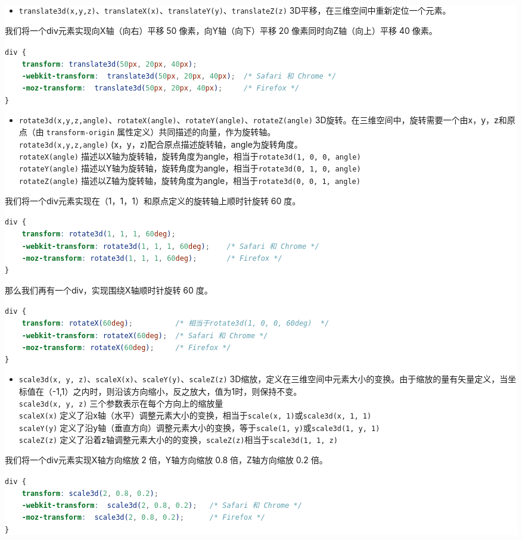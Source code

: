 * `translate3d(x,y,z)`、`translateX(x)`、`translateY(y)`、`translateZ(z)` 3D平移，在三维空间中重新定位一个元素。  


我们将一个div元素实现向X轴（向右）平移 50 像素，向Y轴（向下）平移 20 像素同时向Z轴（向上）平移 40 像素。

```css
div {
    transform: translate3d(50px, 20px, 40px);
    -webkit-transform:  translate3d(50px, 20px, 40px);	/* Safari 和 Chrome */
    -moz-transform:  translate3d(50px, 20px, 40px);	    /* Firefox */
}
```

<div class="ele-box"><div class="ele transform_3d_translate3d"></div></div>

* `rotate3d(x,y,z,angle)`、`rotateX(angle)`、`rotateY(angle)`、`rotateZ(angle)` 3D旋转。在三维空间中，旋转需要一个由x，y，z和原点（由 `transform-origin` 属性定义）共同描述的向量，作为旋转轴。  
`rotate3d(x,y,z,angle)` (x，y，z)配合原点描述旋转轴，angle为旋转角度。  
`rotateX(angle)` 描述以X轴为旋转轴，旋转角度为angle，相当于`rotate3d(1, 0, 0, angle)`  
`rotateY(angle)` 描述以Y轴为旋转轴，旋转角度为angle，相当于`rotate3d(0, 1, 0, angle)`  
`rotateZ(angle)` 描述以Z轴为旋转轴，旋转角度为angle，相当于`rotate3d(0, 0, 1, angle) ` 

我们将一个div元素实现在（1，1，1）和原点定义的旋转轴上顺时针旋转 60 度。

```css
div {
    transform: rotate3d(1, 1, 1, 60deg);
    -webkit-transform: rotate3d(1, 1, 1, 60deg);	/* Safari 和 Chrome */
    -moz-transform: rotate3d(1, 1, 1, 60deg);	    /* Firefox */
}
```

<div class="ele-box"><div class="ele transform_3d_rotate3d"></div></div>


那么我们再有一个div，实现围绕X轴顺时针旋转 60 度。

```css
div {
    transform: rotateX(60deg);          /* 相当于rotate3d(1, 0, 0, 60deg)  */
    -webkit-transform: rotateX(60deg);  /* Safari 和 Chrome */
    -moz-transform: rotateX(60deg);     /* Firefox */
}
```

<div class="ele-box"><div class="ele transform_3d_rotateX"></div></div>


* `scale3d(x, y, z)`、`scaleX(x)`、`scaleY(y)`、`scaleZ(z)` 3D缩放，定义在三维空间中元素大小的变换。由于缩放的量有矢量定义，当坐标值在（-1,1）之内时，则沿该方向缩小，反之放大，值为1时，则保持不变。  
`scale3d(x, y, z)` 三个参数表示在每个方向上的缩放量  
`scaleX(x)` 定义了沿x轴（水平）调整元素大小的变换，相当于`scale(x, 1)`或`scale3d(x, 1, 1)`  
`scaleY(y)` 定义了沿y轴（垂直方向）调整元素大小的变换，等于`scale(1, y)`或`scale3d(1, y, 1)`  
`scaleZ(z)` 定义了沿着z轴调整元素大小的的变换，`scaleZ(z)`相当于`scale3d(1, 1, z)  `

我们将一个div元素实现X轴方向缩放 2 倍，Y轴方向缩放 0.8 倍，Z轴方向缩放 0.2 倍。

```css
div {
    transform: scale3d(2, 0.8, 0.2);
    -webkit-transform:  scale3d(2, 0.8, 0.2);	/* Safari 和 Chrome */
    -moz-transform:  scale3d(2, 0.8, 0.2);	    /* Firefox */
}
```
